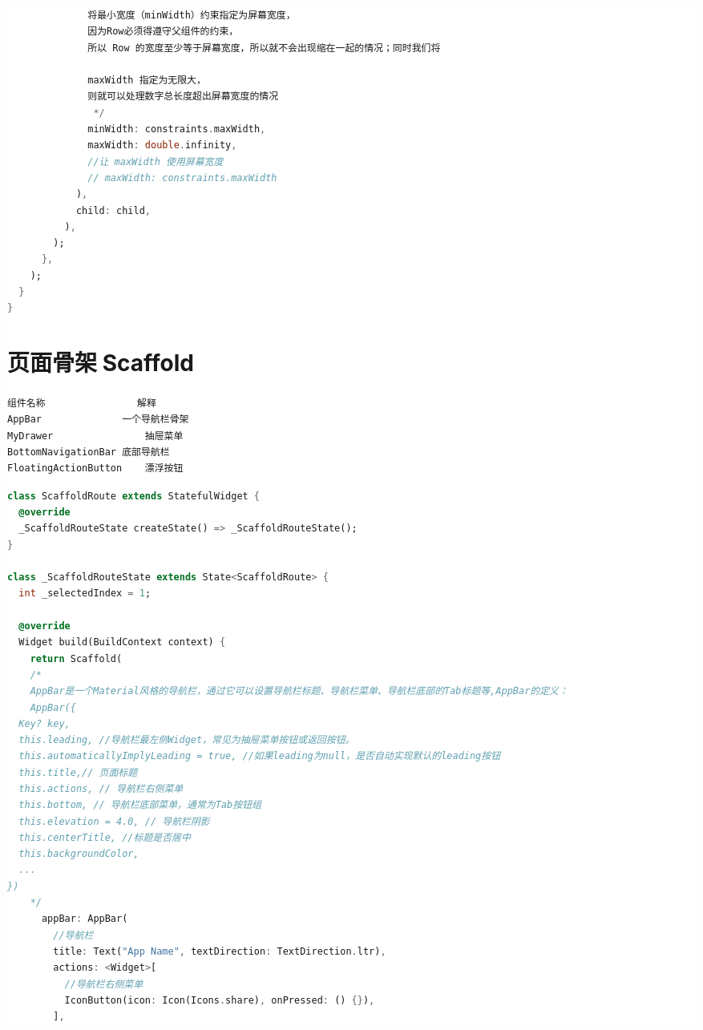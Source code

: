 ```dart
              将最小宽度（minWidth）约束指定为屏幕宽度，
              因为Row必须得遵守父组件的约束，
              所以 Row 的宽度至少等于屏幕宽度，所以就不会出现缩在一起的情况；同时我们将 
              
              maxWidth 指定为无限大，
              则就可以处理数字总长度超出屏幕宽度的情况
               */
              minWidth: constraints.maxWidth,
              maxWidth: double.infinity,
              //让 maxWidth 使用屏幕宽度
              // maxWidth: constraints.maxWidth
            ),
            child: child,
          ),
        );
      },
    );
  }
}

```
# 页面骨架 Scaffold
	组件名称	            解释
	AppBar	            一个导航栏骨架
	MyDrawer	            抽屉菜单
	BottomNavigationBar	底部导航栏
	FloatingActionButton	漂浮按钮

```dart
class ScaffoldRoute extends StatefulWidget {
  @override
  _ScaffoldRouteState createState() => _ScaffoldRouteState();
}

class _ScaffoldRouteState extends State<ScaffoldRoute> {
  int _selectedIndex = 1;

  @override
  Widget build(BuildContext context) {
    return Scaffold(
    /*
    AppBar是一个Material风格的导航栏，通过它可以设置导航栏标题、导航栏菜单、导航栏底部的Tab标题等,AppBar的定义：
    AppBar({
  Key? key,
  this.leading, //导航栏最左侧Widget，常见为抽屉菜单按钮或返回按钮。
  this.automaticallyImplyLeading = true, //如果leading为null，是否自动实现默认的leading按钮
  this.title,// 页面标题
  this.actions, // 导航栏右侧菜单
  this.bottom, // 导航栏底部菜单，通常为Tab按钮组
  this.elevation = 4.0, // 导航栏阴影
  this.centerTitle, //标题是否居中 
  this.backgroundColor,
  ...   
})
    */
      appBar: AppBar(
        //导航栏
        title: Text("App Name", textDirection: TextDirection.ltr),
        actions: <Widget>[
          //导航栏右侧菜单
          IconButton(icon: Icon(Icons.share), onPressed: () {}),
        ],
```